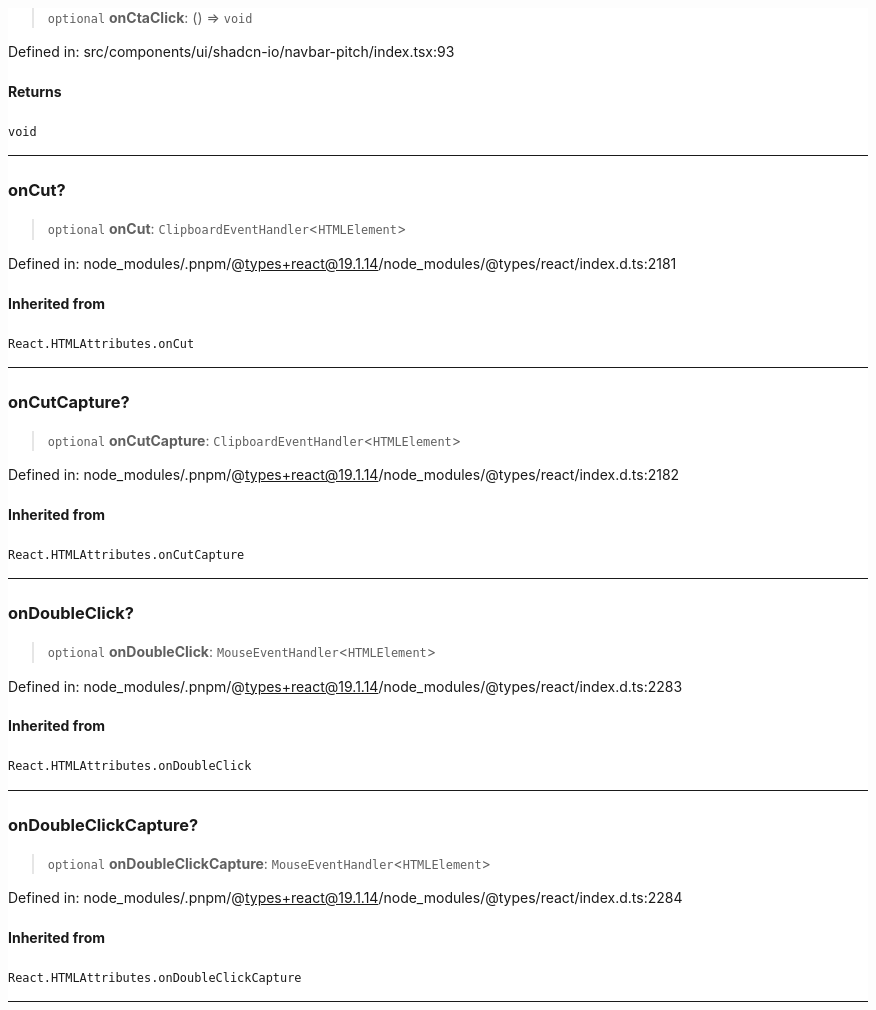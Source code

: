 > `optional` **onCtaClick**: () => `void`

Defined in: src/components/ui/shadcn-io/navbar-pitch/index.tsx:93

#### Returns

`void`

***

### onCut?

> `optional` **onCut**: `ClipboardEventHandler`\<`HTMLElement`\>

Defined in: node\_modules/.pnpm/@types+react@19.1.14/node\_modules/@types/react/index.d.ts:2181

#### Inherited from

`React.HTMLAttributes.onCut`

***

### onCutCapture?

> `optional` **onCutCapture**: `ClipboardEventHandler`\<`HTMLElement`\>

Defined in: node\_modules/.pnpm/@types+react@19.1.14/node\_modules/@types/react/index.d.ts:2182

#### Inherited from

`React.HTMLAttributes.onCutCapture`

***

### onDoubleClick?

> `optional` **onDoubleClick**: `MouseEventHandler`\<`HTMLElement`\>

Defined in: node\_modules/.pnpm/@types+react@19.1.14/node\_modules/@types/react/index.d.ts:2283

#### Inherited from

`React.HTMLAttributes.onDoubleClick`

***

### onDoubleClickCapture?

> `optional` **onDoubleClickCapture**: `MouseEventHandler`\<`HTMLElement`\>

Defined in: node\_modules/.pnpm/@types+react@19.1.14/node\_modules/@types/react/index.d.ts:2284

#### Inherited from

`React.HTMLAttributes.onDoubleClickCapture`

***
